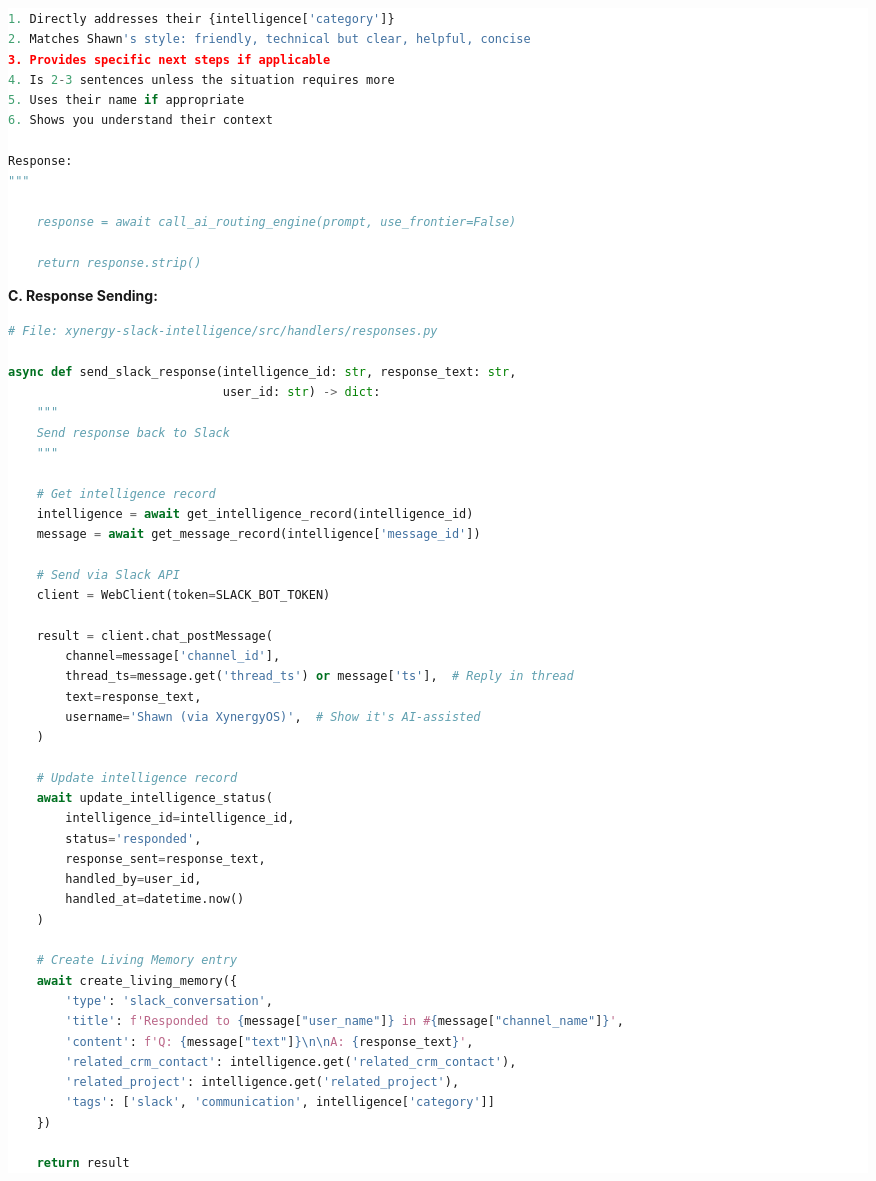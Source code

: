 ```python
1. Directly addresses their {intelligence['category']}
2. Matches Shawn's style: friendly, technical but clear, helpful, concise
3. Provides specific next steps if applicable
4. Is 2-3 sentences unless the situation requires more
5. Uses their name if appropriate
6. Shows you understand their context

Response:
"""
    
    response = await call_ai_routing_engine(prompt, use_frontier=False)
    
    return response.strip()
```

**C. Response Sending:**

```python
# File: xynergy-slack-intelligence/src/handlers/responses.py

async def send_slack_response(intelligence_id: str, response_text: str, 
                              user_id: str) -> dict:
    """
    Send response back to Slack
    """
    
    # Get intelligence record
    intelligence = await get_intelligence_record(intelligence_id)
    message = await get_message_record(intelligence['message_id'])
    
    # Send via Slack API
    client = WebClient(token=SLACK_BOT_TOKEN)
    
    result = client.chat_postMessage(
        channel=message['channel_id'],
        thread_ts=message.get('thread_ts') or message['ts'],  # Reply in thread
        text=response_text,
        username='Shawn (via XynergyOS)',  # Show it's AI-assisted
    )
    
    # Update intelligence record
    await update_intelligence_status(
        intelligence_id=intelligence_id,
        status='responded',
        response_sent=response_text,
        handled_by=user_id,
        handled_at=datetime.now()
    )
    
    # Create Living Memory entry
    await create_living_memory({
        'type': 'slack_conversation',
        'title': f'Responded to {message["user_name"]} in #{message["channel_name"]}',
        'content': f'Q: {message["text"]}\n\nA: {response_text}',
        'related_crm_contact': intelligence.get('related_crm_contact'),
        'related_project': intelligence.get('related_project'),
        'tags': ['slack', 'communication', intelligence['category']]
    })
    
    return result
```
